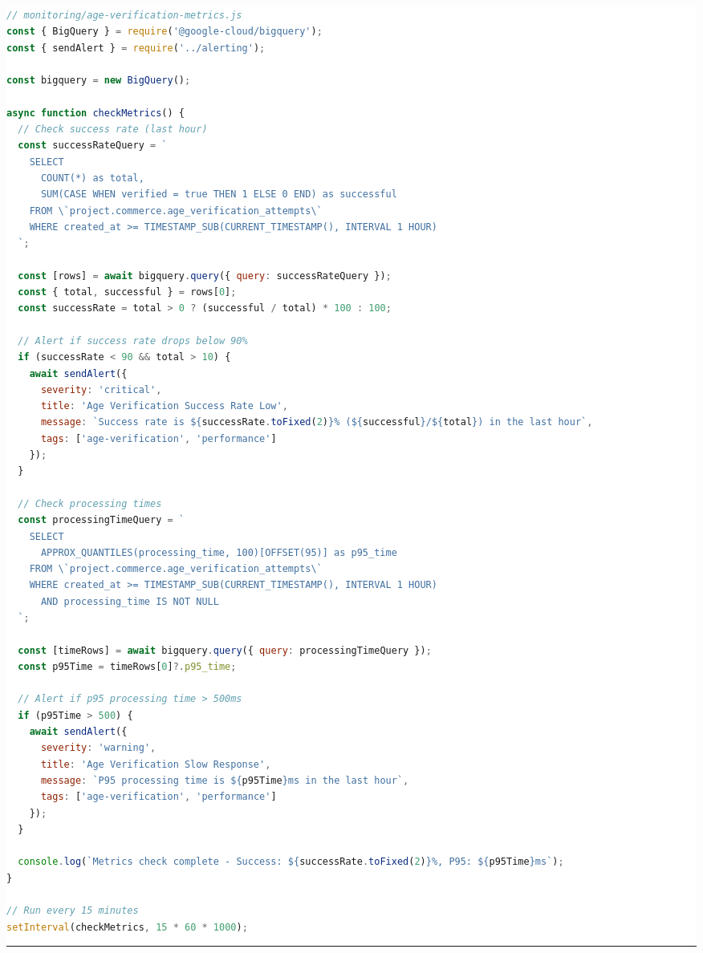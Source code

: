 ```javascript
// monitoring/age-verification-metrics.js
const { BigQuery } = require('@google-cloud/bigquery');
const { sendAlert } = require('../alerting');

const bigquery = new BigQuery();

async function checkMetrics() {
  // Check success rate (last hour)
  const successRateQuery = `
    SELECT
      COUNT(*) as total,
      SUM(CASE WHEN verified = true THEN 1 ELSE 0 END) as successful
    FROM \`project.commerce.age_verification_attempts\`
    WHERE created_at >= TIMESTAMP_SUB(CURRENT_TIMESTAMP(), INTERVAL 1 HOUR)
  `;

  const [rows] = await bigquery.query({ query: successRateQuery });
  const { total, successful } = rows[0];
  const successRate = total > 0 ? (successful / total) * 100 : 100;

  // Alert if success rate drops below 90%
  if (successRate < 90 && total > 10) {
    await sendAlert({
      severity: 'critical',
      title: 'Age Verification Success Rate Low',
      message: `Success rate is ${successRate.toFixed(2)}% (${successful}/${total}) in the last hour`,
      tags: ['age-verification', 'performance']
    });
  }

  // Check processing times
  const processingTimeQuery = `
    SELECT
      APPROX_QUANTILES(processing_time, 100)[OFFSET(95)] as p95_time
    FROM \`project.commerce.age_verification_attempts\`
    WHERE created_at >= TIMESTAMP_SUB(CURRENT_TIMESTAMP(), INTERVAL 1 HOUR)
      AND processing_time IS NOT NULL
  `;

  const [timeRows] = await bigquery.query({ query: processingTimeQuery });
  const p95Time = timeRows[0]?.p95_time;

  // Alert if p95 processing time > 500ms
  if (p95Time > 500) {
    await sendAlert({
      severity: 'warning',
      title: 'Age Verification Slow Response',
      message: `P95 processing time is ${p95Time}ms in the last hour`,
      tags: ['age-verification', 'performance']
    });
  }

  console.log(`Metrics check complete - Success: ${successRate.toFixed(2)}%, P95: ${p95Time}ms`);
}

// Run every 15 minutes
setInterval(checkMetrics, 15 * 60 * 1000);
```

---